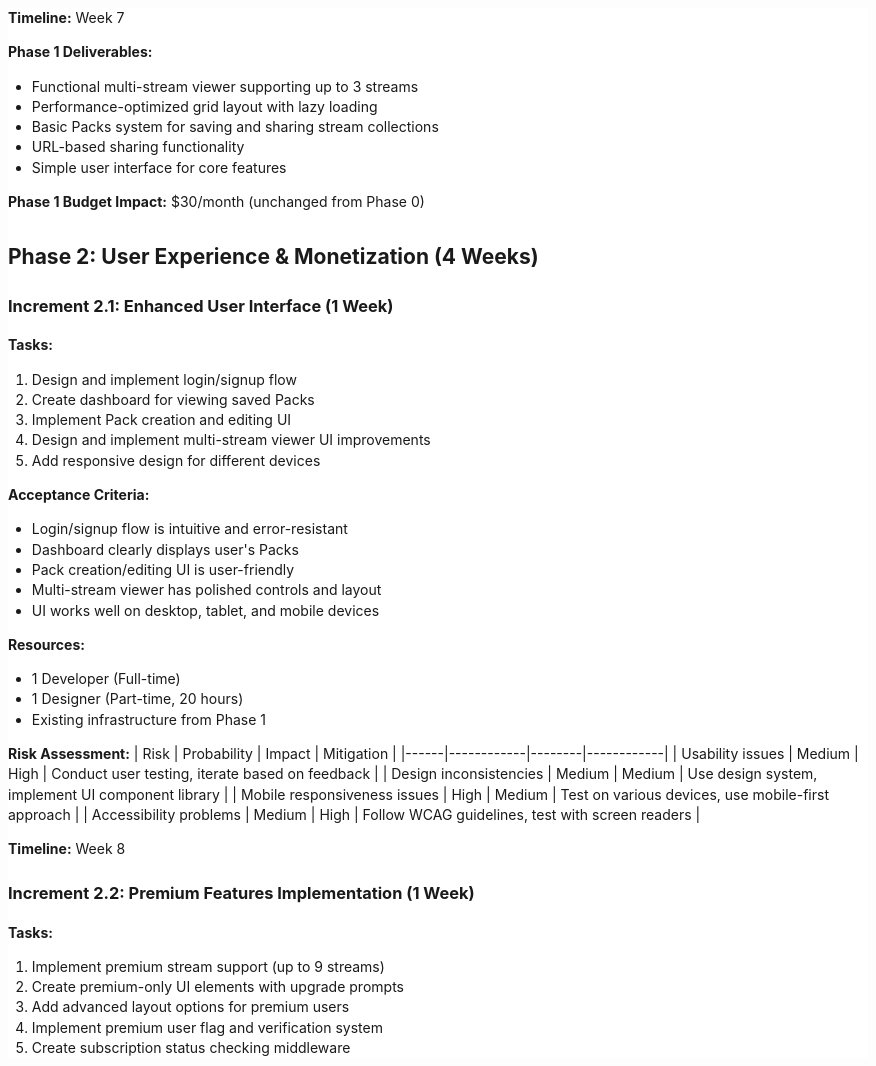 **Timeline:** Week 7

**Phase 1 Deliverables:**
- Functional multi-stream viewer supporting up to 3 streams
- Performance-optimized grid layout with lazy loading
- Basic Packs system for saving and sharing stream collections
- URL-based sharing functionality
- Simple user interface for core features

**Phase 1 Budget Impact:** $30/month (unchanged from Phase 0)
## Phase 2: User Experience & Monetization (4 Weeks)

### Increment 2.1: Enhanced User Interface (1 Week)

**Tasks:**
1. Design and implement login/signup flow
2. Create dashboard for viewing saved Packs
3. Implement Pack creation and editing UI
4. Design and implement multi-stream viewer UI improvements
5. Add responsive design for different devices

**Acceptance Criteria:**
- Login/signup flow is intuitive and error-resistant
- Dashboard clearly displays user's Packs
- Pack creation/editing UI is user-friendly
- Multi-stream viewer has polished controls and layout
- UI works well on desktop, tablet, and mobile devices

**Resources:**
- 1 Developer (Full-time)
- 1 Designer (Part-time, 20 hours)
- Existing infrastructure from Phase 1

**Risk Assessment:**
| Risk | Probability | Impact | Mitigation |
|------|------------|--------|------------|
| Usability issues | Medium | High | Conduct user testing, iterate based on feedback |
| Design inconsistencies | Medium | Medium | Use design system, implement UI component library |
| Mobile responsiveness issues | High | Medium | Test on various devices, use mobile-first approach |
| Accessibility problems | Medium | High | Follow WCAG guidelines, test with screen readers |

**Timeline:** Week 8

### Increment 2.2: Premium Features Implementation (1 Week)

**Tasks:**
1. Implement premium stream support (up to 9 streams)
2. Create premium-only UI elements with upgrade prompts
3. Add advanced layout options for premium users
4. Implement premium user flag and verification system
5. Create subscription status checking middleware
